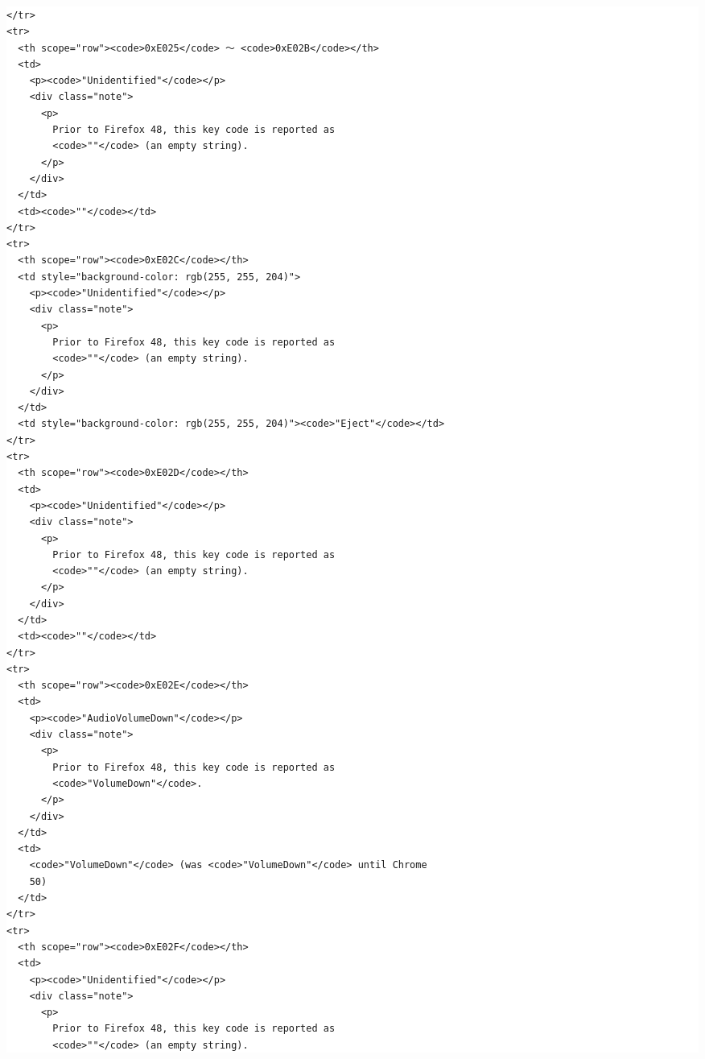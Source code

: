     </tr>
    <tr>
      <th scope="row"><code>0xE025</code> ～ <code>0xE02B</code></th>
      <td>
        <p><code>"Unidentified"</code></p>
        <div class="note">
          <p>
            Prior to Firefox 48, this key code is reported as
            <code>""</code> (an empty string).
          </p>
        </div>
      </td>
      <td><code>""</code></td>
    </tr>
    <tr>
      <th scope="row"><code>0xE02C</code></th>
      <td style="background-color: rgb(255, 255, 204)">
        <p><code>"Unidentified"</code></p>
        <div class="note">
          <p>
            Prior to Firefox 48, this key code is reported as
            <code>""</code> (an empty string).
          </p>
        </div>
      </td>
      <td style="background-color: rgb(255, 255, 204)"><code>"Eject"</code></td>
    </tr>
    <tr>
      <th scope="row"><code>0xE02D</code></th>
      <td>
        <p><code>"Unidentified"</code></p>
        <div class="note">
          <p>
            Prior to Firefox 48, this key code is reported as
            <code>""</code> (an empty string).
          </p>
        </div>
      </td>
      <td><code>""</code></td>
    </tr>
    <tr>
      <th scope="row"><code>0xE02E</code></th>
      <td>
        <p><code>"AudioVolumeDown"</code></p>
        <div class="note">
          <p>
            Prior to Firefox 48, this key code is reported as
            <code>"VolumeDown"</code>.
          </p>
        </div>
      </td>
      <td>
        <code>"VolumeDown"</code> (was <code>"VolumeDown"</code> until Chrome
        50)
      </td>
    </tr>
    <tr>
      <th scope="row"><code>0xE02F</code></th>
      <td>
        <p><code>"Unidentified"</code></p>
        <div class="note">
          <p>
            Prior to Firefox 48, this key code is reported as
            <code>""</code> (an empty string).